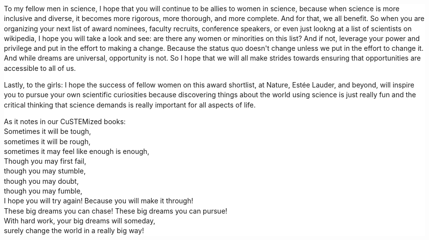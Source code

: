 To my fellow men in science, I hope that you will continue to be allies to women in science, because when science is more inclusive and diverse, it becomes more rigorous, more thorough, and more complete. And for that, we all benefit. So when you are organizing your next list of award nominees, faculty recruits, conference speakers, or even just lookng at a list of scientists on wikipedia, I hope you will take a look and see: are there any women or minorities on this list? And if not, leverage your power and privilege and put in the effort to making a change. Because the status quo doesn't change unless we put in the effort to change it. And while dreams are universal, opportunity is not. So I hope that we will all make strides towards ensuring that opportunities are accessible to all of us. 

Lastly, to the girls: I hope the success of fellow women on this award shortlist, at Nature, Estée Lauder, and beyond, will inspire you to pursue your own scientific curiosities because discovering things about the world using science is just really fun and the critical thinking that science demands is really important for all aspects of life. 

As it notes in our CuSTEMized books:  
Sometimes it will be tough,   
sometimes it will be rough,   
sometimes it may feel like enough is enough,   
Though you may first fail,   
though you may stumble,   
though you may doubt,   
though you may fumble,  
I hope you will try again! Because you will make it through!   
These big dreams you can chase! These big dreams you can pursue!   
With hard work, your big dreams will someday,   
surely change the world in a really big way!  


